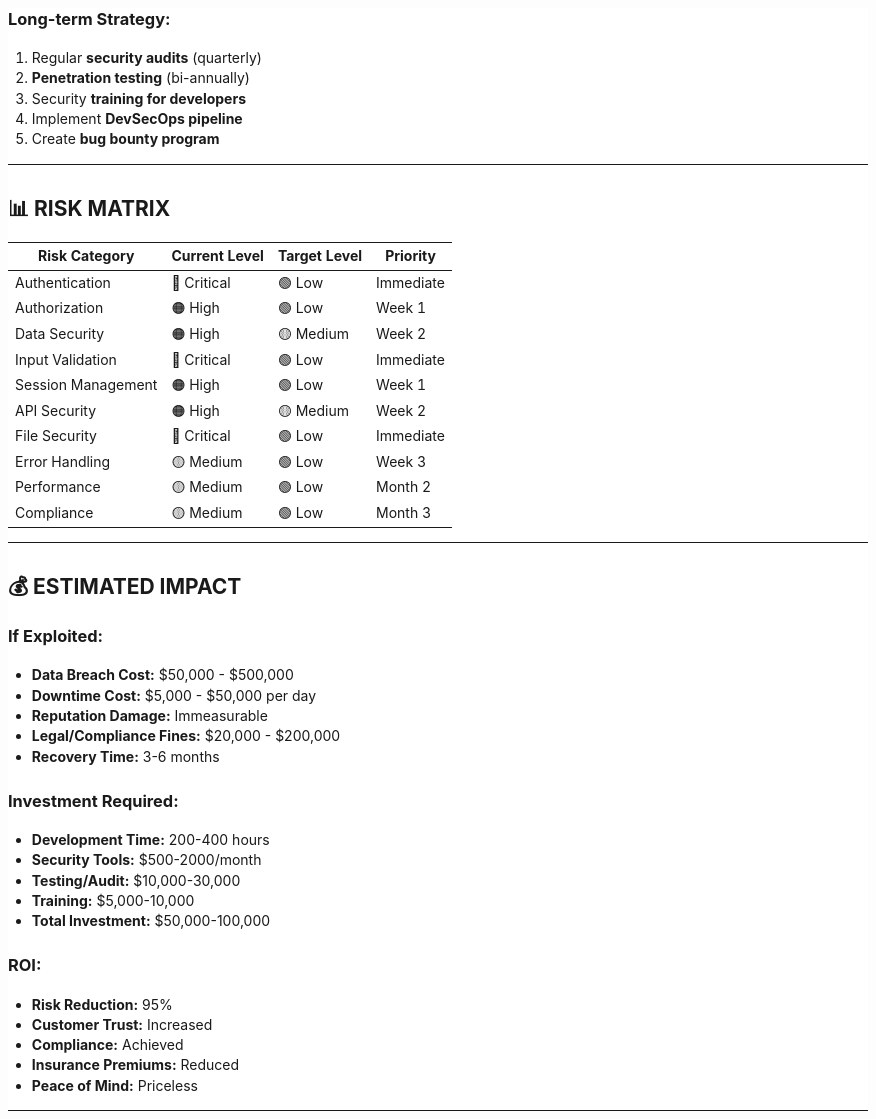 ### Long-term Strategy:
1. Regular **security audits** (quarterly)
2. **Penetration testing** (bi-annually)
3. Security **training for developers**
4. Implement **DevSecOps pipeline**
5. Create **bug bounty program**

---

## 📊 RISK MATRIX

| Risk Category | Current Level | Target Level | Priority |
|--------------|--------------|--------------|----------|
| Authentication | 🔴 Critical | 🟢 Low | Immediate |
| Authorization | 🟠 High | 🟢 Low | Week 1 |
| Data Security | 🟠 High | 🟡 Medium | Week 2 |
| Input Validation | 🔴 Critical | 🟢 Low | Immediate |
| Session Management | 🟠 High | 🟢 Low | Week 1 |
| API Security | 🟠 High | 🟡 Medium | Week 2 |
| File Security | 🔴 Critical | 🟢 Low | Immediate |
| Error Handling | 🟡 Medium | 🟢 Low | Week 3 |
| Performance | 🟡 Medium | 🟢 Low | Month 2 |
| Compliance | 🟡 Medium | 🟢 Low | Month 3 |

---

## 💰 ESTIMATED IMPACT

### If Exploited:
- **Data Breach Cost:** $50,000 - $500,000
- **Downtime Cost:** $5,000 - $50,000 per day
- **Reputation Damage:** Immeasurable
- **Legal/Compliance Fines:** $20,000 - $200,000
- **Recovery Time:** 3-6 months

### Investment Required:
- **Development Time:** 200-400 hours
- **Security Tools:** $500-2000/month
- **Testing/Audit:** $10,000-30,000
- **Training:** $5,000-10,000
- **Total Investment:** $50,000-100,000

### ROI:
- **Risk Reduction:** 95%
- **Customer Trust:** Increased
- **Compliance:** Achieved
- **Insurance Premiums:** Reduced
- **Peace of Mind:** Priceless

---